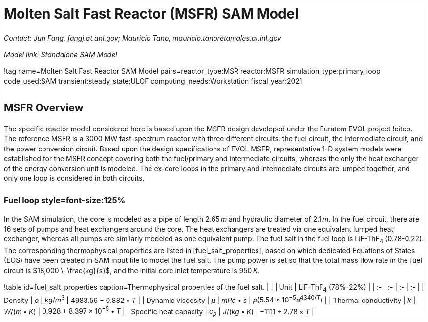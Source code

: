 # Molten Salt Fast Reactor (MSFR) SAM Model

*Contact: Jun Fang, fangj.at.anl.gov; Mauricio Tano, mauricio.tanoretamales.at.inl.gov*

*Model link: [Standalone SAM Model](https://github.com/idaholab/virtual_test_bed/tree/main/msr/msfr/plant/standalone_sam_model)*

!tag name=Molten Salt Fast Reactor SAM Model pairs=reactor_type:MSR
                       reactor:MSFR
                       simulation_type:primary_loop
                       code_used:SAM
                       transient:steady_state;ULOF
                       computing_needs:Workstation
                       fiscal_year:2021

## MSFR Overview

The specific reactor model considered here is based upon the MSFR design developed under the Euratom EVOL project [!citep](rouch2014).
The reference MSFR is a 3000 MW fast-spectrum reactor with three different circuits: the fuel circuit, the intermediate circuit, and the power conversion circuit.
Based upon the design specifications of EVOL MSFR, representative 1-D system models were established for the MSFR concept covering both the fuel/primary and intermediate circuits, whereas the only the heat exchanger of the energy conversion unit is modeled.
The ex-core loops in the primary and intermediate circuits are lumped together, and only one loop is considered in both circuits.


### Fuel loop style=font-size:125%

In the SAM simulation, the core is modeled as a pipe of length $2.65 \, m$ and hydraulic diameter of $2.1 \, m$.
In the fuel circuit, there are 16 sets of pumps and heat exchangers around the core.
The heat exchangers are treated via one equivalent lumped heat exchanger, whereas all pumps are similarly modeled as one equivalent pump.
The fuel salt in the fuel loop is LiF-ThF$_4$ (0.78-0.22).
The corresponding thermophysical properties are listed in [fuel_salt_properties], based on which dedicated Equations of States (EOS) have been created in SAM input file to model the fuel salt.
The pump power is set so that the total mass flow rate in the fuel circuit is $18,000 \, \frac{kg}{s}$, and the initial core inlet temperature is $950 \, K$.

!table id=fuel_salt_properties caption=Thermophysical properties of the fuel salt.
|   |   | Unit  | LiF-ThF$_4$ (78%-22%) |
| :- | :- | :- | :- |
| Density | $\rho$ | $kg/m^3$  | $4983.56-0.882\bullet T$ |
| Dynamic viscosity | $\mu$ | $mPa\bullet s$ | $\rho \left( 5.54\times 10^{-5} e^{4340/T} \right)$ |
| Thermal conductivity | $k$ | $W/(m\bullet K)$ | $0.928 + 8.397 \times 10^{-5} \bullet T$ |
| Specific heat capacity | $c_p$ | $J/(kg\bullet K)$ | $-1111 + 2.78 \times T$ |
